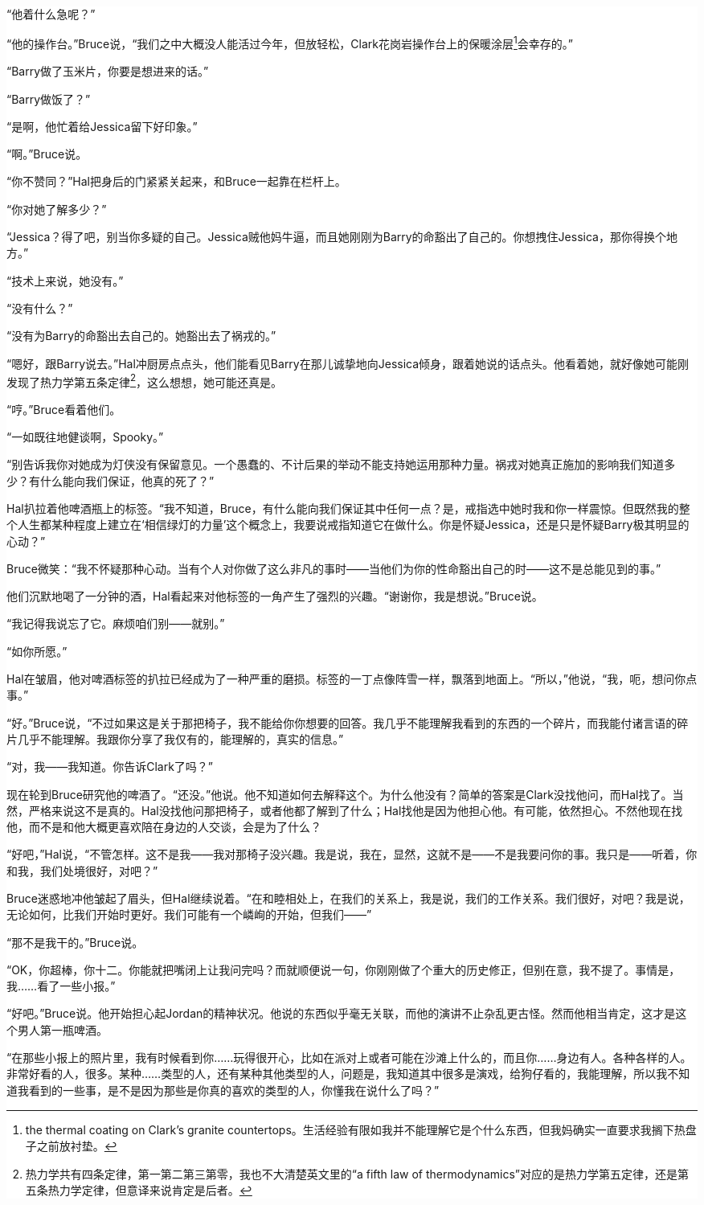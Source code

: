 “他着什么急呢？”

“他的操作台。”Bruce说，“我们之中大概没人能活过今年，但放轻松，Clark花岗岩操作台上的保暖涂层[^1]会幸存的。”

“Barry做了玉米片，你要是想进来的话。”

“Barry做饭了？”

“是啊，他忙着给Jessica留下好印象。”

“啊。”Bruce说。

“你不赞同？”Hal把身后的门紧紧关起来，和Bruce一起靠在栏杆上。

“你对她了解多少？”

“Jessica？得了吧，别当你多疑的自己。Jessica贼他妈牛逼，而且她刚刚为Barry的命豁出了自己的。你想拽住Jessica，那你得换个地方。”

“技术上来说，她没有。”

“没有什么？”

“没有为Barry的命豁出去自己的。她豁出去了祸戎的。”

“嗯好，跟Barry说去。”Hal冲厨房点点头，他们能看见Barry在那儿诚挚地向Jessica倾身，跟着她说的话点头。他看着她，就好像她可能刚发现了热力学第五条定律[^2]，这么想想，她可能还真是。

“哼。”Bruce看着他们。

“一如既往地健谈啊，Spooky。”

“别告诉我你对她成为灯侠没有保留意见。一个愚蠢的、不计后果的举动不能支持她运用那种力量。祸戎对她真正施加的影响我们知道多少？有什么能向我们保证，他真的死了？”

Hal扒拉着他啤酒瓶上的标签。“我不知道，Bruce，有什么能向我们保证其中任何一点？是，戒指选中她时我和你一样震惊。但既然我的整个人生都某种程度上建立在‘相信绿灯的力量’这个概念上，我要说戒指知道它在做什么。你是怀疑Jessica，还是只是怀疑Barry极其明显的心动？”

Bruce微笑：“我不怀疑那种心动。当有个人对你做了这么非凡的事时——当他们为你的性命豁出自己的时——这不是总能见到的事。”

他们沉默地喝了一分钟的酒，Hal看起来对他标签的一角产生了强烈的兴趣。“谢谢你，我是想说。”Bruce说。

“我记得我说忘了它。麻烦咱们别——就别。”

“如你所愿。”

Hal在皱眉，他对啤酒标签的扒拉已经成为了一种严重的磨损。标签的一丁点像阵雪一样，飘落到地面上。“所以，”他说，“我，呃，想问你点事。”

“好。”Bruce说，“不过如果这是关于那把椅子，我不能给你你想要的回答。我几乎不能理解我看到的东西的一个碎片，而我能付诸言语的碎片几乎不能理解。我跟你分享了我仅有的，能理解的，真实的信息。”

“对，我——我知道。你告诉Clark了吗？”

现在轮到Bruce研究他的啤酒了。“还没。”他说。他不知道如何去解释这个。为什么他没有？简单的答案是Clark没找他问，而Hal找了。当然，严格来说这不是真的。Hal没找他问那把椅子，或者他都了解到了什么；Hal找他是因为他担心他。有可能，依然担心。不然他现在找他，而不是和他大概更喜欢陪在身边的人交谈，会是为了什么？

“好吧，”Hal说，“不管怎样。这不是我——我对那椅子没兴趣。我是说，我在，显然，这就不是——不是我要问你的事。我只是——听着，你和我，我们处境很好，对吧？”

Bruce迷惑地冲他皱起了眉头，但Hal继续说着。“在和睦相处上，在我们的关系上，我是说，我们的工作关系。我们很好，对吧？我是说，无论如何，比我们开始时更好。我们可能有一个嶙峋的开始，但我们——”

“那不是我干的。”Bruce说。

“OK，你超棒，你十二。你能就把嘴闭上让我问完吗？而就顺便说一句，你刚刚做了个重大的历史修正，但别在意，我不提了。事情是，我……看了一些小报。”

“好吧。”Bruce说。他开始担心起Jordan的精神状况。他说的东西似乎毫无关联，而他的演讲不止杂乱更古怪。然而他相当肯定，这才是这个男人第一瓶啤酒。

“在那些小报上的照片里，我有时候看到你……玩得很开心，比如在派对上或者可能在沙滩上什么的，而且你……身边有人。各种各样的人。非常好看的人，很多。某种……类型的人，还有某种其他类型的人，问题是，我知道其中很多是演戏，给狗仔看的，我能理解，所以我不知道我看到的一些事，是不是因为那些是你真的喜欢的类型的人，你懂我在说什么了吗？”


[^1]: the thermal coating on Clark’s granite countertops。生活经验有限如我并不能理解它是个什么东西，但我妈确实一直要求我搁下热盘子之前放衬垫。
[^2]: 热力学共有四条定律，第一第二第三第零，我也不大清楚英文里的“a fifth law of thermodynamics”对应的是热力学第五定律，还是第五条热力学定律，但意译来说肯定是后者。
[^3]: who’s on first：一个美国相声。核心包袱是A问棒球经理B谁在第一个，而那个人的昵称叫who，所以他们一直在who’s on first。全文在这儿https://www.baseball-almanac.com/humor4.shtml。